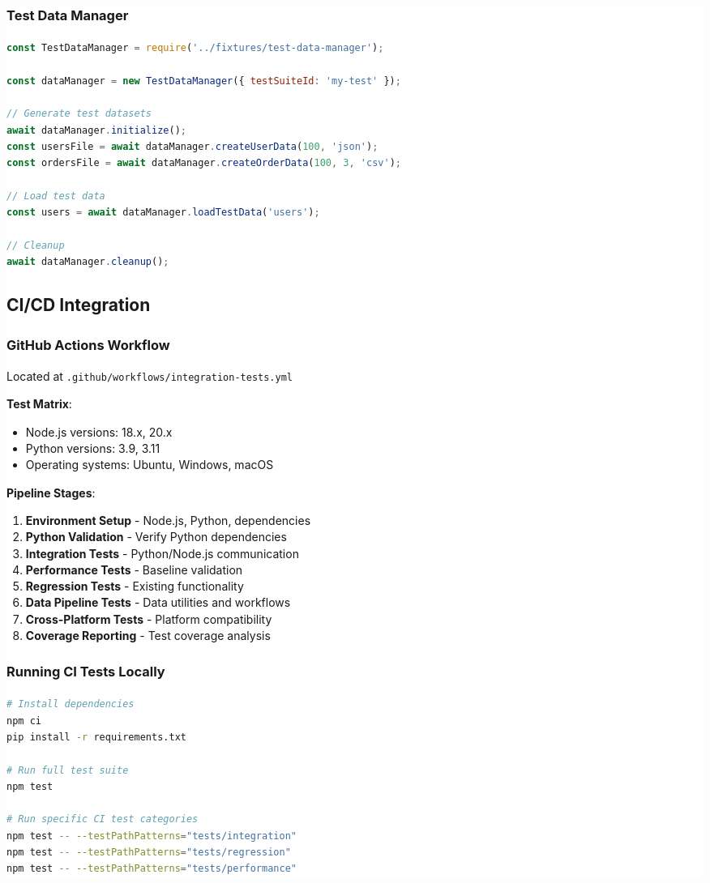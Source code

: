 ### Test Data Manager

```javascript
const TestDataManager = require('../fixtures/test-data-manager');

const dataManager = new TestDataManager({ testSuiteId: 'my-test' });

// Generate test datasets
await dataManager.initialize();
const usersFile = await dataManager.createUserData(100, 'json');
const ordersFile = await dataManager.createOrderData(100, 3, 'csv');

// Load test data
const users = await dataManager.loadTestData('users');

// Cleanup
await dataManager.cleanup();
```

## CI/CD Integration

### GitHub Actions Workflow

Located at `.github/workflows/integration-tests.yml`

**Test Matrix**:
- Node.js versions: 18.x, 20.x
- Python versions: 3.9, 3.11
- Operating systems: Ubuntu, Windows, macOS

**Pipeline Stages**:
1. **Environment Setup** - Node.js, Python, dependencies
2. **Python Validation** - Verify Python dependencies
3. **Integration Tests** - Python/Node.js communication
4. **Performance Tests** - Baseline validation
5. **Regression Tests** - Existing functionality
6. **Data Pipeline Tests** - Data utilities and workflows
7. **Cross-Platform Tests** - Platform compatibility
8. **Coverage Reporting** - Test coverage analysis

### Running CI Tests Locally

```bash
# Install dependencies
npm ci
pip install -r requirements.txt

# Run full test suite
npm test

# Run specific CI test categories
npm test -- --testPathPatterns="tests/integration"
npm test -- --testPathPatterns="tests/regression"
npm test -- --testPathPatterns="tests/performance"
```
